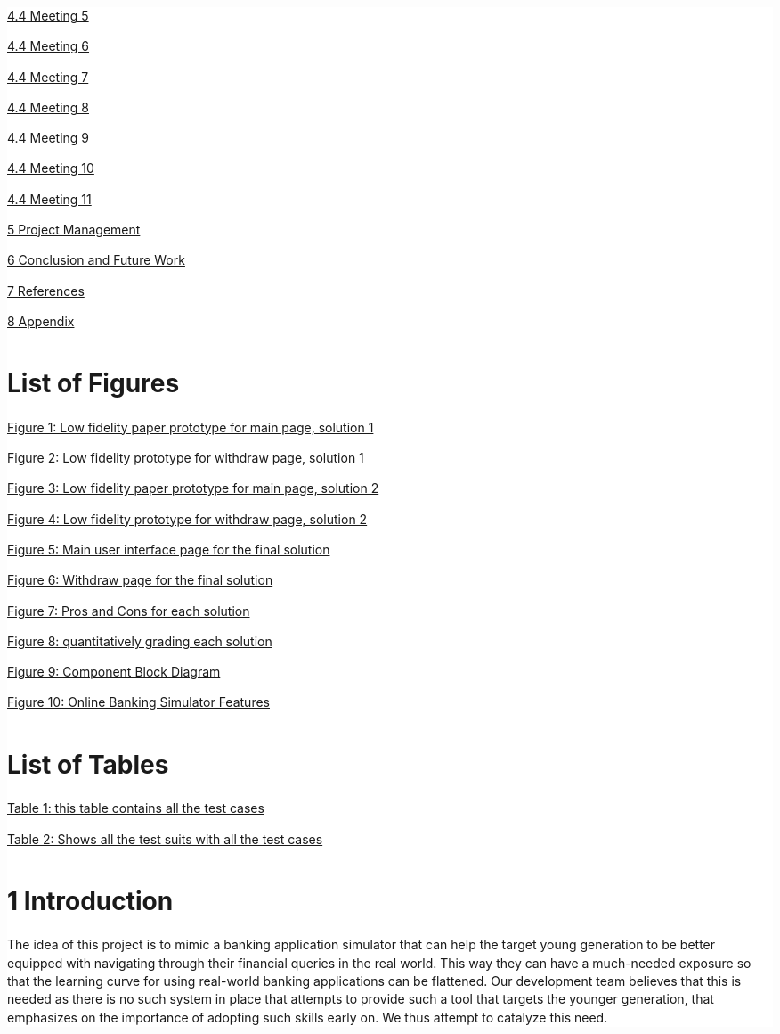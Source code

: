[4.4	Meeting 5	](#_toc43885158)

[4.4	Meeting 6	](#_toc43885159)

[4.4	Meeting 7	](#_toc43885160)

[4.4	Meeting 8	](#_toc43885161)

[4.4	Meeting 9	](#_toc43885162)

[4.4	Meeting 10	](#_toc43885163)

[4.4	Meeting 11	](#_toc43885164)

[5	Project Management	](#_toc43885142)

[6	Conclusion and Future Work	](#_toc43885143)

[7	References	](#_toc43885144)

[8	Appendix	](#_toc43885145)





# **List of Figures**

[Figure 1: Low fidelity paper prototype for main page, solution 1](#_toc43885146)

[Figure 2: Low fidelity prototype for withdraw page, solution 1](#_toc43885147)

[Figure 3: Low fidelity paper prototype for main page, solution 2](#_toc43885148)

[Figure 4: Low fidelity prototype for withdraw page, solution 2](#_toc43885149)

[Figure 5: Main user interface page for the final solution](#_toc43885150)

[Figure 6: Withdraw page for the final solution](#_toc43885151)

[Figure 7: Pros and Cons for each solution](#_toc43885152)

[Figure 8: quantitatively grading each solution](#_toc43885153)

[Figure 9: Component Block Diagram](#_toc43885154)

[Figure 10: Online Banking Simulator Features](#_toc43885155)


# **List of Tables**

[Table 1: this table contains all the test cases](#_toc43885156)

[Table 2: Shows all the test suits with all the test cases](#_toc43885157)

# 1 <a name="_toc43885122"></a>**Introduction**

The idea of this project is to mimic a banking application simulator that can help the target young generation to be better equipped with navigating through their financial queries in the real world. This way they can have a much-needed exposure so that the learning curve for using real-world banking applications can be flattened. Our development team believes that this is needed as there is no such system in place that attempts to provide such a tool that targets the younger generation, that emphasizes on the importance of adopting such skills early on. We thus attempt to catalyze this need.

